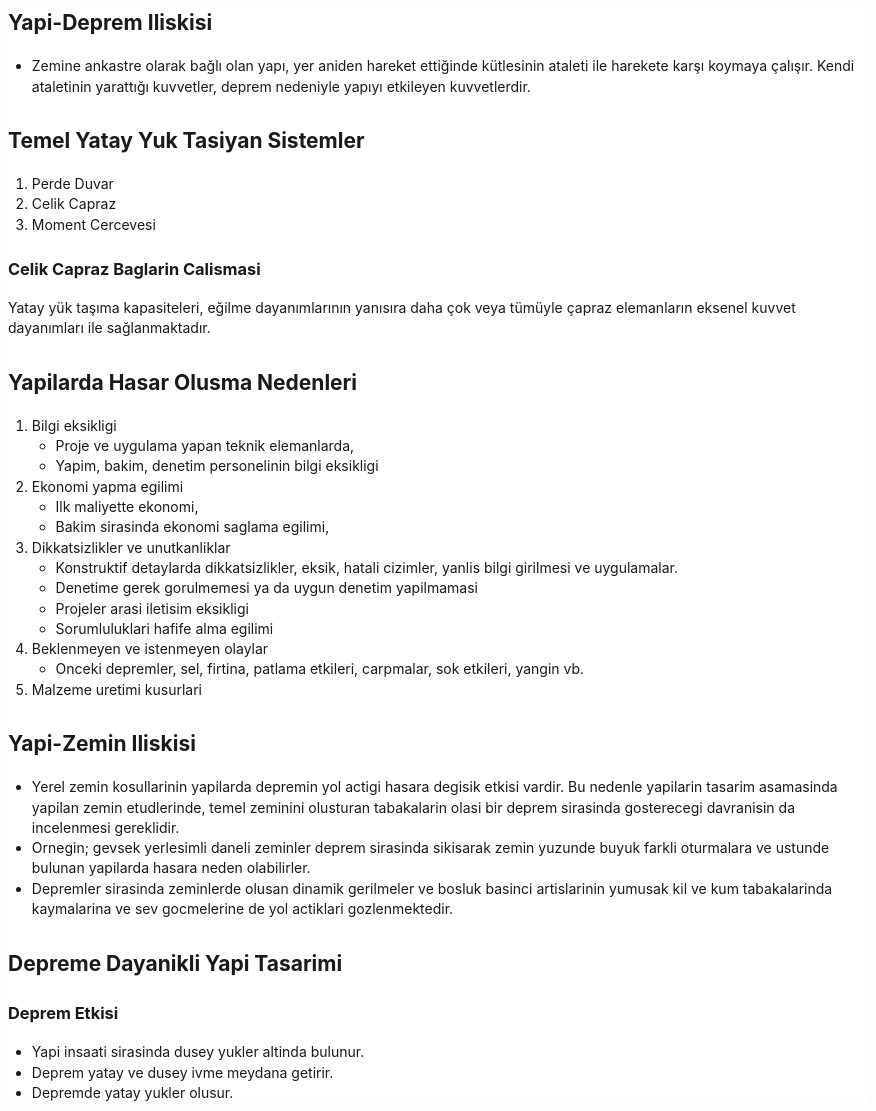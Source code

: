 ## Yapi-Deprem Iliskisi

- Zemine ankastre olarak bağlı olan yapı, yer aniden hareket ettiğinde kütlesinin ataleti ile harekete karşı koymaya çalışır. Kendi ataletinin yarattığı kuvvetler, deprem nedeniyle yapıyı etkileyen kuvvetlerdir.

## Temel Yatay Yuk Tasiyan Sistemler

1. Perde Duvar
2. Celik Capraz
3. Moment Cercevesi

### Celik Capraz Baglarin Calismasi

Yatay yük taşıma kapasiteleri, eğilme dayanımlarının yanısıra daha çok veya tümüyle çapraz elemanların eksenel kuvvet dayanımları ile sağlanmaktadır.

## Yapilarda Hasar Olusma Nedenleri

1. Bilgi eksikligi
    - Proje ve uygulama yapan teknik elemanlarda,
    - Yapim, bakim, denetim personelinin bilgi eksikligi
2. Ekonomi yapma egilimi
    - Ilk maliyette ekonomi,
    - Bakim sirasinda ekonomi saglama egilimi,
3. Dikkatsizlikler ve unutkanliklar
    - Konstruktif detaylarda dikkatsizlikler, eksik, hatali cizimler, yanlis bilgi girilmesi ve uygulamalar.
    - Denetime gerek gorulmemesi ya da uygun denetim yapilmamasi
    - Projeler arasi iletisim eksikligi
    - Sorumluluklari hafife alma egilimi
4. Beklenmeyen ve istenmeyen olaylar
    - Onceki depremler, sel, firtina, patlama etkileri, carpmalar, sok etkileri, yangin vb.
5. Malzeme uretimi kusurlari

## Yapi-Zemin Iliskisi

- Yerel zemin kosullarinin yapilarda depremin yol actigi hasara degisik etkisi vardir. Bu nedenle yapilarin tasarim asamasinda yapilan zemin etudlerinde, temel zeminini olusturan tabakalarin olasi bir deprem sirasinda gosterecegi davranisin da incelenmesi gereklidir.
- Ornegin; gevsek yerlesimli daneli zeminler deprem sirasinda sikisarak zemin yuzunde buyuk farkli oturmalara ve ustunde bulunan yapilarda hasara neden olabilirler.
- Depremler sirasinda zeminlerde olusan dinamik gerilmeler ve bosluk basinci artislarinin yumusak kil ve kum tabakalarinda kaymalarina ve sev gocmelerine de yol actiklari gozlenmektedir.

## Depreme Dayanikli Yapi Tasarimi

### Deprem Etkisi

- Yapi insaati sirasinda dusey yukler altinda bulunur.
- Deprem yatay ve dusey ivme meydana getirir.
- Depremde yatay yukler olusur.
